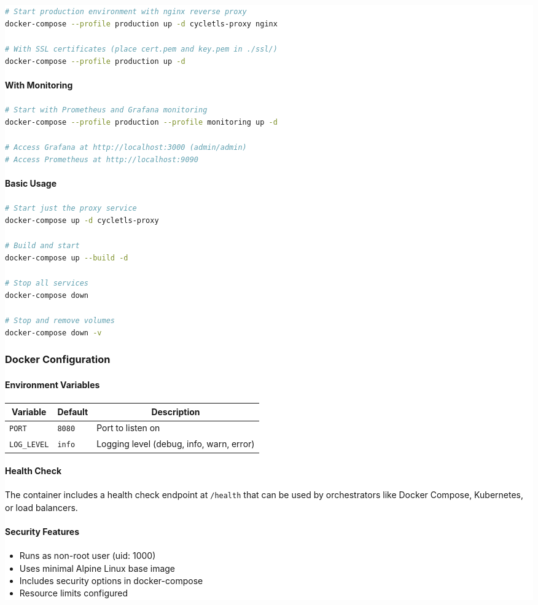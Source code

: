 ```bash
# Start production environment with nginx reverse proxy
docker-compose --profile production up -d cycletls-proxy nginx

# With SSL certificates (place cert.pem and key.pem in ./ssl/)
docker-compose --profile production up -d
```

#### With Monitoring

```bash
# Start with Prometheus and Grafana monitoring
docker-compose --profile production --profile monitoring up -d

# Access Grafana at http://localhost:3000 (admin/admin)
# Access Prometheus at http://localhost:9090
```

#### Basic Usage

```bash
# Start just the proxy service
docker-compose up -d cycletls-proxy

# Build and start
docker-compose up --build -d

# Stop all services
docker-compose down

# Stop and remove volumes
docker-compose down -v
```

### Docker Configuration

#### Environment Variables

| Variable | Default | Description |
|----------|---------|-------------|
| `PORT` | `8080` | Port to listen on |
| `LOG_LEVEL` | `info` | Logging level (debug, info, warn, error) |

#### Health Check

The container includes a health check endpoint at `/health` that can be used by orchestrators like Docker Compose, Kubernetes, or load balancers.

#### Security Features

- Runs as non-root user (uid: 1000)
- Uses minimal Alpine Linux base image
- Includes security options in docker-compose
- Resource limits configured
